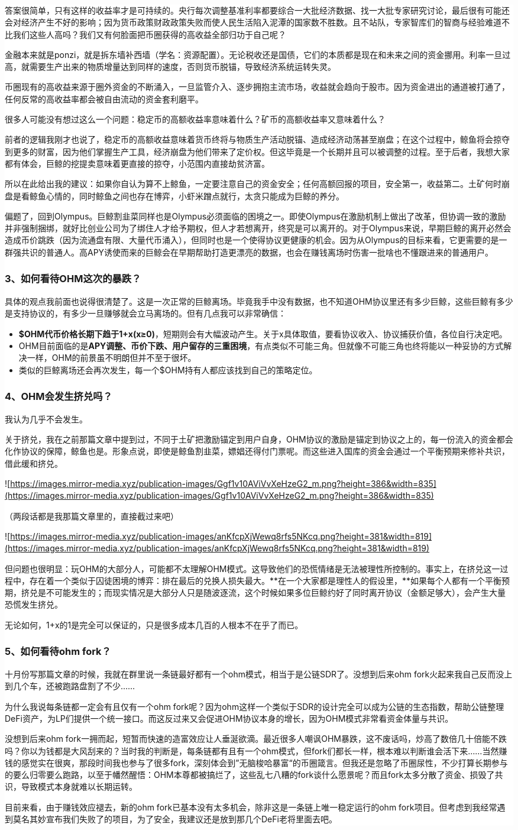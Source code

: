 答案很简单，只有这样的收益率才是可持续的。央行每次调整基准利率都要综合一大批经济数据、找一大批专家研究讨论，最后很有可能还会对经济产生不好的影响；因为货币政策财政政策失败而使人民生活陷入泥潭的国家数不胜数。且不站队，专家智库们的智商与经验难道不比我们这些人高吗？我们又有何脸面把币圈获得的高收益全部归功于自己呢？

金融本来就是ponzi，就是拆东墙补西墙（学名：资源配置）。无论税收还是国债，它们的本质都是现在和未来之间的资金挪用。利率一旦过高，就需要生产出来的物质增量达到同样的速度，否则货币脱锚，导致经济系统运转失灵。

币圈现有的高收益来源于圈外资金的不断涌入，一旦监管介入、逐步拥抱主流市场，收益就会趋向于股市。因为资金进出的通道被打通了，任何反常的高收益率都会被自由流动的资金套利磨平。

很多人可能没有想过这么一个问题：稳定币的高额收益率意味着什么？矿币的高额收益率又意味着什么？

前者的逻辑我刚才也说了，稳定币的高额收益意味着货币终将与物质生产活动脱锚、造成经济动荡甚至崩盘；在这个过程中，鲸鱼将会掠夺到更多的财富，因为他们掌握生产工具，经济崩盘为他们带来了定价权。但这毕竟是一个长期并且可以被调整的过程。至于后者，我想大家都有体会，巨鲸的挖提卖意味着更直接的掠夺，小范围内直接劫贫济富。

所以在此给出我的建议：如果你自认为算不上鲸鱼，一定要注意自己的资金安全；任何高额回报的项目，安全第一，收益第二。土矿何时崩盘是看鲸鱼心情的，同时鲸鱼之间也存在博弈，小虾米蹭点就行，太贪只能成为巨鲸的养分。

偏题了，回到Olympus。巨鲸割韭菜同样也是Olympus必须面临的困境之一。即使Olympus在激励机制上做出了改革，但协调一致的激励并非强制捆绑，就好比创业公司为了绑住人才给予期权，但人才若想离开，终究是可以离开的。对于Olympus来说，早期巨鲸的离开必然会造成币价跳跌（因为流通盘有限、大量代币涌入），但同时也是一个使得协议更健康的机会。因为从Olympus的目标来看，它更需要的是一群强共识的普通人。高APY诱使而来的巨鲸会在早期帮助打造更漂亮的数据，也会在赚钱离场时伤害一批啥也不懂跟进来的普通用户。

### 3、如何看待OHM这次的暴跌？

具体的观点我前面也说得很清楚了。这是一次正常的巨鲸离场。毕竟我手中没有数据，也不知道OHM协议里还有多少巨鲸，这些巨鲸有多少是支持协议的，有多少一旦赚够就会立马离场的。但有几点我可以非常确信：

- **$OHM代币价格长期下趋于1+x(x≥0)**，短期则会有大幅波动产生。关于x具体取值，要看协议收入、协议捕获价值，各位自行决定吧。
- OHM目前面临的是**APY调整、币价下跌、用户留存的三重困境**，有点类似不可能三角。但就像不可能三角也终将能以一种妥协的方式解决一样，OHM的前景虽不明朗但并不至于很坏。
- 类似的巨鲸离场还会再次发生，每一个$OHM持有人都应该找到自己的策略定位。

### 4、OHM会发生挤兑吗？

我认为几乎不会发生。

关于挤兑，我在之前那篇文章中提到过，不同于土矿把激励锚定到用户自身，OHM协议的激励是锚定到协议之上的，每一份流入的资金都会化作协议的保障，鲸鱼也是。形象点说，即使是鲸鱼割韭菜，嫖娼还得付门票呢。而这些进入国库的资金会通过一个平衡预期来修补共识，借此缓和挤兑。

![https://images.mirror-media.xyz/publication-images/Ggf1v10AViVvXeHzeG2_m.png?height=386&width=835](https://images.mirror-media.xyz/publication-images/Ggf1v10AViVvXeHzeG2_m.png?height=386&width=835)

（两段话都是我那篇文章里的，直接截过来吧）

![https://images.mirror-media.xyz/publication-images/anKfcpXjWewq8rfs5NKcq.png?height=381&width=819](https://images.mirror-media.xyz/publication-images/anKfcpXjWewq8rfs5NKcq.png?height=381&width=819)

但问题也很明显：玩OHM的大部分人，可能都不太理解OHM模式。这导致他们的恐慌情绪是无法被理性所控制的。事实上，在挤兑这一过程中，存在着一个类似于囚徒困境的博弈：排在最后的兑换人损失最大。**在一个大家都是理性人的假设里，**如果每个人都有一个平衡预期，挤兑是不可能发生的；而现实情况是大部分人只是随波逐流，这个时候如果多位巨鲸约好了同时离开协议（金额足够大），会产生大量恐慌发生挤兑。

无论如何，1+x的1是完全可以保证的，只是很多成本几百的人根本不在乎了而已。

### 5、如何看待ohm fork？

十月份写那篇文章的时候，我就在群里说一条链最好都有一个ohm模式，相当于是公链SDR了。没想到后来ohm fork火起来我自己反而没上到几个车，还被跑路盘割了不少……

为什么我说每条链都一定会有且仅有一个ohm fork呢？因为ohm这样一个类似于SDR的设计完全可以成为公链的生态指数，帮助公链整理DeFi资产，为LP们提供一个统一接口。而这反过来又会促进OHM协议本身的增长，因为OHM模式非常看资金体量与共识。

没想到后来ohm fork一拥而起，短暂而快速的造富效应让人垂涎欲滴。最近很多人嘲讽OHM暴跌，这不废话吗，炒高了数倍几十倍能不跌吗？你以为钱都是大风刮来的？当时我的判断是，每条链都有且有一个ohm模式，但fork们都长一样，根本难以判断谁会活下来……当然赚钱的感觉实在很爽，那段时间我也参与了很多fork，深刻体会到”无脑梭哈暴富“的币圈箴言。但我还是忽略了币圈尿性，不少打算长期参与的要么归零要么跑路，以至于幡然醒悟：OHM本尊都被搞烂了，这些乱七八糟的fork谈什么愿景呢？而且fork太多分散了资金、损毁了共识，导致模式本身就难以长期运转。

目前来看，由于赚钱效应褪去，新的ohm fork已基本没有太多机会，除非这是一条链上唯一稳定运行的ohm fork项目。但考虑到我经常遇到莫名其妙宣布我们失败了的项目，为了安全，我建议还是放到那几个DeFi老将里面去吧。

